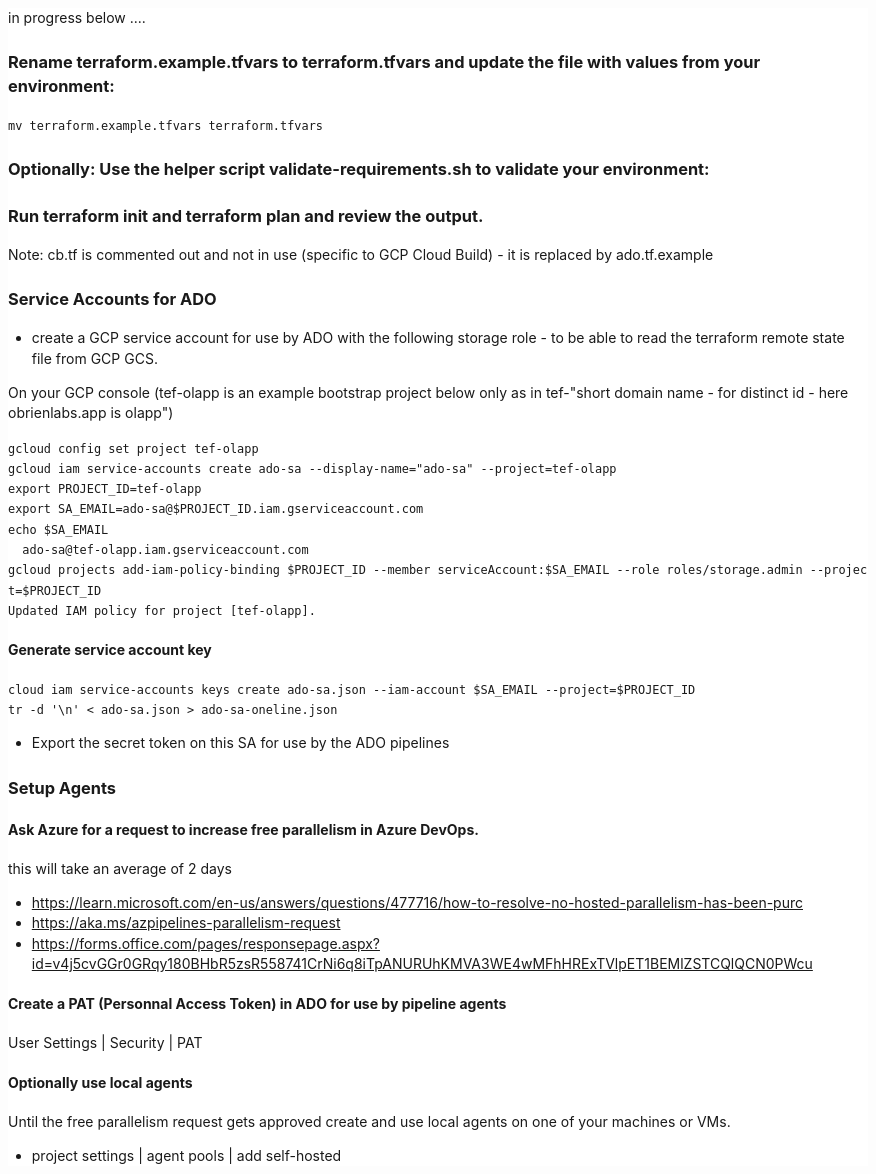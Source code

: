 

in progress below ....
### Rename terraform.example.tfvars to terraform.tfvars and update the file with values from your environment:
```
mv terraform.example.tfvars terraform.tfvars
```
### Optionally: Use the helper script validate-requirements.sh to validate your environment:

### Run terraform init and terraform plan and review the output.
Note: cb.tf is commented out and not in use (specific to GCP Cloud Build) - it is replaced by ado.tf.example

### Service Accounts for ADO
- create a GCP service account for use by ADO with the following storage role - to be able to read the terraform remote state file from GCP GCS.

On your GCP console (tef-olapp is an example bootstrap project below only as in tef-"short domain name - for distinct id - here obrienlabs.app is olapp")
```
gcloud config set project tef-olapp
gcloud iam service-accounts create ado-sa --display-name="ado-sa" --project=tef-olapp
export PROJECT_ID=tef-olapp
export SA_EMAIL=ado-sa@$PROJECT_ID.iam.gserviceaccount.com
echo $SA_EMAIL
  ado-sa@tef-olapp.iam.gserviceaccount.com
gcloud projects add-iam-policy-binding $PROJECT_ID --member serviceAccount:$SA_EMAIL --role roles/storage.admin --project=$PROJECT_ID
Updated IAM policy for project [tef-olapp].
```
#### Generate service account key
```
cloud iam service-accounts keys create ado-sa.json --iam-account $SA_EMAIL --project=$PROJECT_ID
tr -d '\n' < ado-sa.json > ado-sa-oneline.json
```
- Export the secret token on this SA for use by the ADO pipelines


### Setup Agents
#### Ask Azure for a request to increase free parallelism in Azure DevOps.
this will take an average of 2 days
- https://learn.microsoft.com/en-us/answers/questions/477716/how-to-resolve-no-hosted-parallelism-has-been-purc
- https://aka.ms/azpipelines-parallelism-request
- https://forms.office.com/pages/responsepage.aspx?id=v4j5cvGGr0GRqy180BHbR5zsR558741CrNi6q8iTpANURUhKMVA3WE4wMFhHRExTVlpET1BEMlZSTCQlQCN0PWcu
#### Create a PAT (Personnal Access Token) in ADO for use by pipeline agents
User Settings | Security | PAT
#### Optionally use local agents
Until the free parallelism request gets approved create and use local agents on one of your machines or VMs.
- project settings | agent pools | add self-hosted
